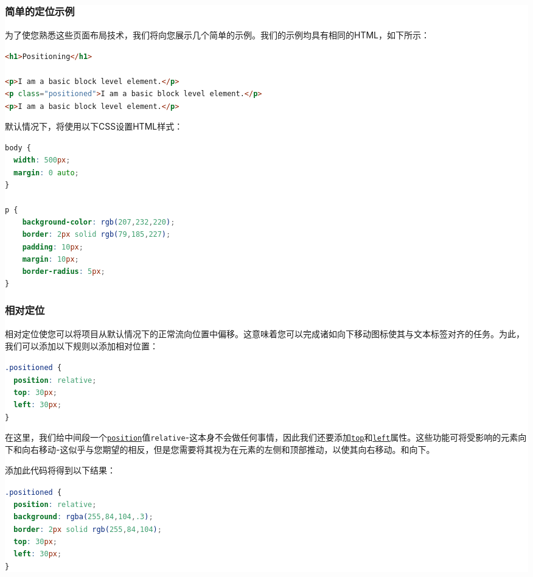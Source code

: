 ### 简单的定位示例



为了使您熟悉这些页面布局技术，我们将向您展示几个简单的示例。我们的示例均具有相同的HTML，如下所示：

```html
<h1>Positioning</h1>

<p>I am a basic block level element.</p>
<p class="positioned">I am a basic block level element.</p>
<p>I am a basic block level element.</p>
```

默认情况下，将使用以下CSS设置HTML样式：

```css
body {
  width: 500px;
  margin: 0 auto;
}

p {
    background-color: rgb(207,232,220);
    border: 2px solid rgb(79,185,227);
    padding: 10px;
    margin: 10px;
    border-radius: 5px;
}
```



### 相对定位



相对定位使您可以将项目从默认情况下的正常流向位置中偏移。这意味着您可以完成诸如向下移动图标使其与文本标签对齐的任务。为此，我们可以添加以下规则以添加相对位置：

```css
.positioned {
  position: relative;
  top: 30px;
  left: 30px;
}
```

在这里，我们给中间段一个[`position`](https://developer.mozilla.org/en-US/docs/Web/CSS/position)值`relative`-这本身不会做任何事情，因此我们还要添加[`top`](https://developer.mozilla.org/en-US/docs/Web/CSS/top)和[`left`](https://developer.mozilla.org/en-US/docs/Web/CSS/left)属性。这些功能可将受影响的元素向下和向右移动-这似乎与您期望的相反，但是您需要将其视为在元素的左侧和顶部推动，以使其向右移动。和向下。

添加此代码将得到以下结果：

```css
.positioned {
  position: relative;
  background: rgba(255,84,104,.3);
  border: 2px solid rgb(255,84,104);
  top: 30px;
  left: 30px;
}
```
